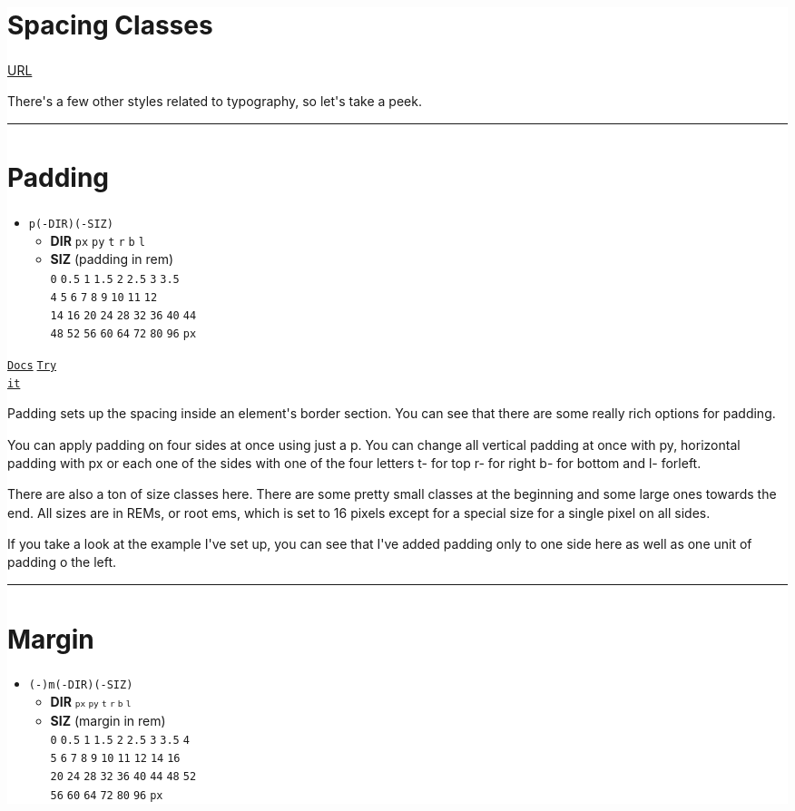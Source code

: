 

# Spacing Classes

<div class="slide-link"><a href="URL"><i class="fab fa-slideshare"></i> URL</a></div>

> >
There's a few other styles related to typography, so let's take a peek.

---


# Padding

- `p(-DIR)(-SIZ)`
  - **DIR**
  `px` `py` `t` `r` `b` `l`
  - **SIZ** (padding in rem)<br>
  `0` `0.5` `1` `1.5` `2` `2.5` `3` `3.5`<br>
  `4` `5` `6` `7` `8` `9` `10` `11` `12`<br>
  `14` `16` `20` `24` `28` `32` `36` `40` `44`<br>
  `48` `52` `56` `60` `64` `72` `80` `96` `px`

<a href="https://tailwindcss.com/docs/padding" target="_blank"><code class="code-exciting">Docs</code></a> <a href="https://codepen.io/planetoftheweb/pen/yLayNNd?editors=1000" target="_blank"><code class="code-royal">Try it</code></a>

> >

Padding sets up the spacing inside an element's border section. You can see that there are some really rich options for padding.

You can apply padding on four sides at once using just a p. You can change all vertical padding at once with py, horizontal padding with px or each one of the sides with one of the four letters t- for top r- for right b- for bottom and l- forleft.

There are also a ton of size classes here. There are some pretty small classes at the beginning and some large ones towards the end. All sizes are in REMs, or root ems, which is set to 16 pixels except for a special size for a single pixel on all sides.

If you take a look at the example I've set up, you can see that I've added padding only to one side here as well as one unit of padding o the left. 

---


# Margin

- `(-)m(-DIR)(-SIZ)`
  - **DIR**
  <span style="font-size: .8em">`px` `py` `t` `r` `b` `l`</span>
  - **SIZ** (margin in rem)<br>
  `0` `0.5` `1` `1.5` `2` `2.5` `3` `3.5` `4`<br>
  `5` `6` `7` `8` `9` `10` `11` `12` `14` `16`<br>
  `20` `24` `28` `32` `36` `40` `44` `48` `52`<br>
  `56` `60` `64` `72` `80` `96` `px`
